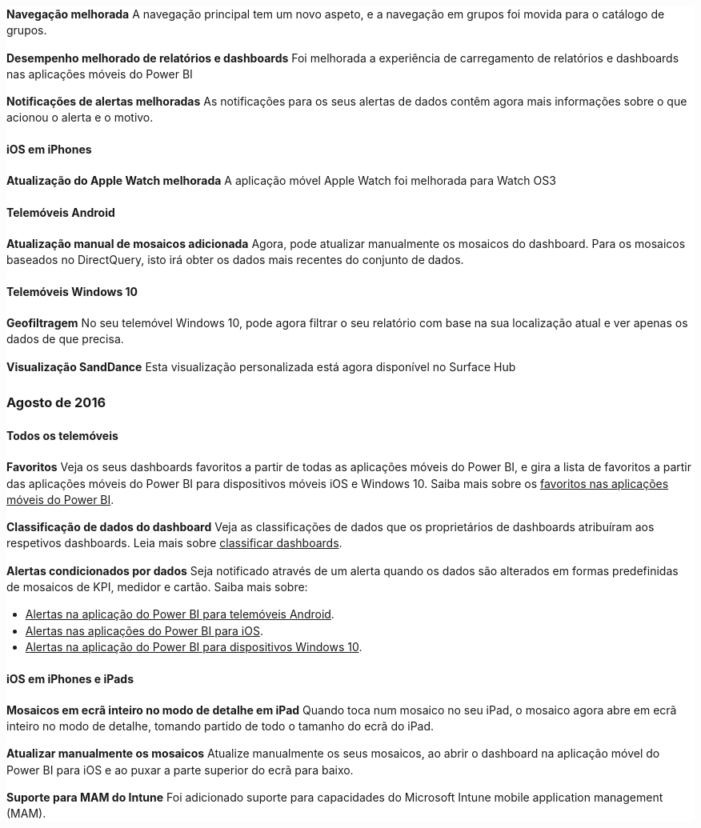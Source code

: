 **Navegação melhorada** A navegação principal tem um novo aspeto, e a navegação em grupos foi movida para o catálogo de grupos. 

**Desempenho melhorado de relatórios e dashboards** Foi melhorada a experiência de carregamento de relatórios e dashboards nas aplicações móveis do Power BI

**Notificações de alertas melhoradas** As notificações para os seus alertas de dados contêm agora mais informações sobre o que acionou o alerta e o motivo.

#### <a name="ios-on-iphones"></a>iOS em iPhones
**Atualização do Apple Watch melhorada** A aplicação móvel Apple Watch foi melhorada para Watch OS3

#### <a name="android-phones"></a>Telemóveis Android
**Atualização manual de mosaicos adicionada** Agora, pode atualizar manualmente os mosaicos do dashboard. Para os mosaicos baseados no DirectQuery, isto irá obter os dados mais recentes do conjunto de dados.

#### <a name="windows-10-phones"></a>Telemóveis Windows 10
**Geofiltragem** No seu telemóvel Windows 10, pode agora filtrar o seu relatório com base na sua localização atual e ver apenas os dados de que precisa.

**Visualização SandDance** Esta visualização personalizada está agora disponível no Surface Hub

### <a name="august-2016"></a>Agosto de 2016
#### <a name="all-phones"></a>Todos os telemóveis
**Favoritos** Veja os seus dashboards favoritos a partir de todas as aplicações móveis do Power BI, e gira a lista de favoritos a partir das aplicações móveis do Power BI para dispositivos móveis iOS e Windows 10. Saiba mais sobre os [favoritos nas aplicações móveis do Power BI](mobile-apps-favorites.md).

**Classificação de dados do dashboard** Veja as classificações de dados que os proprietários de dashboards atribuíram aos respetivos dashboards. Leia mais sobre [classificar dashboards](../../create-reports/service-data-classification.md).

**Alertas condicionados por dados** Seja notificado através de um alerta quando os dados são alterados em formas predefinidas de mosaicos de KPI, medidor e cartão. Saiba mais sobre:

* [Alertas na aplicação do Power BI para telemóveis Android](mobile-set-data-alerts-in-the-mobile-apps.md). 
* [Alertas nas aplicações do Power BI para iOS](mobile-set-data-alerts-in-the-mobile-apps.md). 
* [Alertas na aplicação do Power BI para dispositivos Windows 10](mobile-set-data-alerts-in-the-mobile-apps.md).

#### <a name="ios-on-iphones-and-ipads"></a>iOS em iPhones e iPads
**Mosaicos em ecrã inteiro no modo de detalhe em iPad** Quando toca num mosaico no seu iPad, o mosaico agora abre em ecrã inteiro no modo de detalhe, tomando partido de todo o tamanho do ecrã do iPad.

**Atualizar manualmente os mosaicos** Atualize manualmente os seus mosaicos, ao abrir o dashboard na aplicação móvel do Power BI para iOS e ao puxar a parte superior do ecrã para baixo. 

**Suporte para MAM do Intune** Foi adicionado suporte para capacidades do Microsoft Intune mobile application management (MAM).
